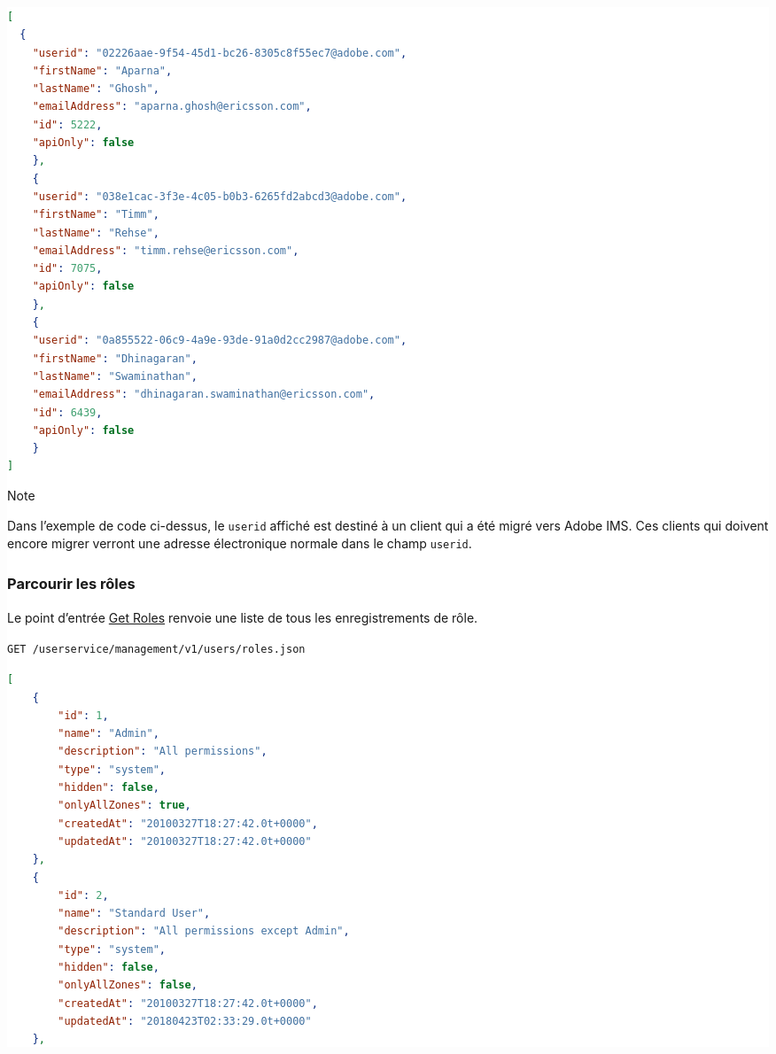 ```json
[
  {
    "userid": "02226aae-9f54-45d1-bc26-8305c8f55ec7@adobe.com",
    "firstName": "Aparna",
    "lastName": "Ghosh",
    "emailAddress": "aparna.ghosh@ericsson.com",
    "id": 5222,
    "apiOnly": false
    },
    {
    "userid": "038e1cac-3f3e-4c05-b0b3-6265fd2abcd3@adobe.com",
    "firstName": "Timm",
    "lastName": "Rehse",
    "emailAddress": "timm.rehse@ericsson.com",
    "id": 7075,
    "apiOnly": false
    },
    {
    "userid": "0a855522-06c9-4a9e-93de-91a0d2cc2987@adobe.com",
    "firstName": "Dhinagaran",
    "lastName": "Swaminathan",
    "emailAddress": "dhinagaran.swaminathan@ericsson.com",
    "id": 6439,
    "apiOnly": false
    }
]
```

>[!NOTE]
>
>Dans l’exemple de code ci-dessus, le `userid` affiché est destiné à un client qui a été migré vers Adobe IMS. Ces clients qui doivent encore migrer verront une adresse électronique normale dans le champ `userid`.

### Parcourir les rôles

Le point d’entrée [Get Roles](https://developer.adobe.com/marketo-apis/api/user/#tag/User-Management/operation/getRolesUsingGET) renvoie une liste de tous les enregistrements de rôle.

```
GET /userservice/management/v1/users/roles.json
```

```json
[
    {
        "id": 1,
        "name": "Admin",
        "description": "All permissions",
        "type": "system",
        "hidden": false,
        "onlyAllZones": true,
        "createdAt": "20100327T18:27:42.0t+0000",
        "updatedAt": "20100327T18:27:42.0t+0000"
    },
    {
        "id": 2,
        "name": "Standard User",
        "description": "All permissions except Admin",
        "type": "system",
        "hidden": false,
        "onlyAllZones": false,
        "createdAt": "20100327T18:27:42.0t+0000",
        "updatedAt": "20180423T02:33:29.0t+0000"
    },
```